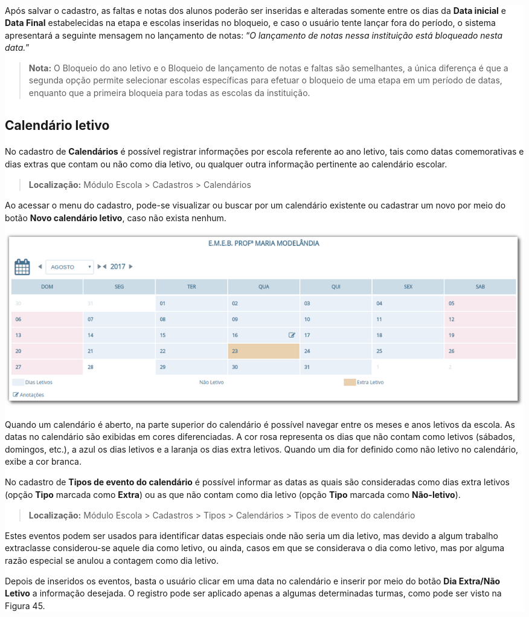 Após salvar o cadastro, as faltas e notas dos alunos poderão ser inseridas e alteradas somente entre os dias da **Data inicial** e **Data Final** estabelecidas na etapa e escolas inseridas no bloqueio, e caso o usuário tente lançar fora do período, o sistema apresentará a seguinte mensagem no lançamento de notas: “*O lançamento de notas nessa instituição está bloqueado nesta data.*”

> **Nota:** O Bloqueio do ano letivo e o Bloqueio de lançamento de notas e faltas são semelhantes, a única diferença é que a segunda opção permite selecionar escolas específicas para efetuar o bloqueio de uma etapa em um período de datas, enquanto que a primeira bloqueia para todas as escolas da instituição.

## Calendário letivo

No cadastro de **Calendários** é possível registrar informações por escola referente ao ano letivo, tais como datas comemorativas e dias extras que contam ou não como dia letivo, ou qualquer outra informação pertinente ao calendário escolar.

> **Localização:** Módulo Escola > Cadastros > Calendários

Ao acessar o menu do cadastro, pode-se visualizar ou buscar por um calendário existente ou cadastrar um novo por meio do botão **Novo calendário letivo**, caso não exista nenhum.

![Calendário do ano letivo, com anotações e marcações de anos letivos e não letivos](../img/user-docs/user-figura-44-calendario-letivo.png)

Quando um calendário é aberto, na parte superior do calendário é possível navegar entre os meses e anos letivos da escola. As datas no calendário são exibidas em cores diferenciadas. A cor rosa representa os dias que não contam como letivos (sábados, domingos, etc.), a azul os dias letivos e a laranja os dias extra letivos. Quando um dia for definido como não letivo no calendário, exibe a cor branca.

No cadastro de **Tipos de evento do calendário** é possível informar as datas as quais são consideradas como dias extra letivos (opção **Tipo** marcada como **Extra**) ou as que não contam como dia letivo (opção **Tipo** marcada como **Não-letivo**).

> **Localização:** Módulo Escola > Cadastros > Tipos > Calendários > Tipos de evento do calendário

Estes eventos podem ser usados para identificar datas especiais onde não seria um dia letivo, mas devido a algum trabalho extraclasse considerou-se aquele dia como letivo, ou ainda, casos em que se considerava o dia como letivo, mas por alguma razão especial se anulou a contagem como dia letivo.

Depois de inseridos os eventos, basta o usuário clicar em uma data no calendário e inserir por meio do botão **Dia Extra/Não Letivo** a informação desejada. O registro pode ser aplicado apenas a algumas determinadas turmas, como pode ser visto na Figura 45.
